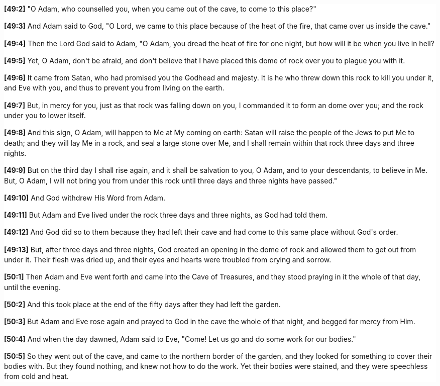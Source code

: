 **[49:2]** "O Adam, who counselled you, when you came out of the cave, to come
to this place?"

**[49:3]** And Adam said to God, "O Lord, we came to this place because of the
heat of the fire, that came over us inside the cave."

**[49:4]** Then the Lord God said to Adam, "O Adam, you dread the heat of fire
for one night, but how will it be when you live in hell?

**[49:5]** Yet, O Adam, don't be afraid, and don't believe that I have placed
this dome of rock over you to plague you with it.

**[49:6]** It came from Satan, who had promised you the Godhead and majesty.  It
is he who threw down this rock to kill you under it, and Eve with you,
and thus to prevent you from living on the earth.

**[49:7]** But, in mercy for you, just as that rock was falling down on you, I
commanded it to form an dome over you; and the rock under you to lower
itself.

**[49:8]** And this sign, O Adam, will happen to Me at My coming on earth: Satan
will raise the people of the Jews to put Me to death; and they will lay
Me in a rock, and seal a large stone over Me, and I shall remain within
that rock three days and three nights.

**[49:9]** But on the third day I shall rise again, and it shall be salvation to
you, O Adam, and to your descendants, to believe in Me.  But, O Adam, I
will not bring you from under this rock until three days and three
nights have passed."

**[49:10]** And God withdrew His Word from Adam.

**[49:11]** But Adam and Eve lived under the rock three days and three nights,
as God had told them.

**[49:12]** And God did so to them because they had left their cave and had come
to  this same place without God's order.

**[49:13]** But, after three days and three nights, God created an opening in
the dome of rock and allowed them to get out from under it.  Their
flesh was dried up, and their eyes and hearts were troubled from crying
and sorrow.

**[50:1]** Then Adam and Eve went forth and came into the Cave of Treasures, and
they stood praying in it the whole of that day, until the evening.

**[50:2]** And this took place at the end of the fifty days after they had left
the garden.

**[50:3]** But Adam and Eve rose again and prayed to God in the cave the whole
of that night, and begged for mercy from Him.

**[50:4]** And when the day dawned, Adam said to Eve, "Come!  Let us go and do
some work for our bodies."

**[50:5]** So they went out of the cave, and came to the northern border of the
garden, and they looked for something to cover their bodies with.  But
they found nothing, and knew not how to do the work.  Yet their bodies
were stained, and they were speechless from cold and heat.
